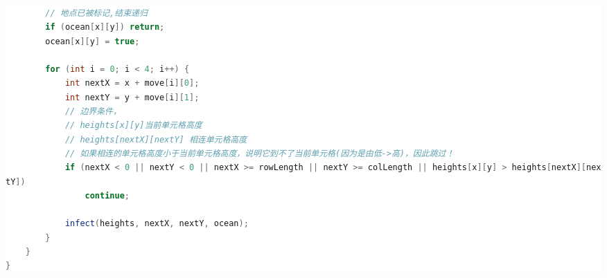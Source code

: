 ```java
        // 地点已被标记,结束递归
        if (ocean[x][y]) return;
        ocean[x][y] = true;

        for (int i = 0; i < 4; i++) {
            int nextX = x + move[i][0];
            int nextY = y + move[i][1];
            // 边界条件，
            // heights[x][y]当前单元格高度
            // heights[nextX][nextY] 相连单元格高度
            // 如果相连的单元格高度小于当前单元格高度，说明它到不了当前单元格(因为是由低->高)，因此跳过！
            if (nextX < 0 || nextY < 0 || nextX >= rowLength || nextY >= colLength || heights[x][y] > heights[nextX][nextY])
                continue;

            infect(heights, nextX, nextY, ocean);
        }
    }
}
```

